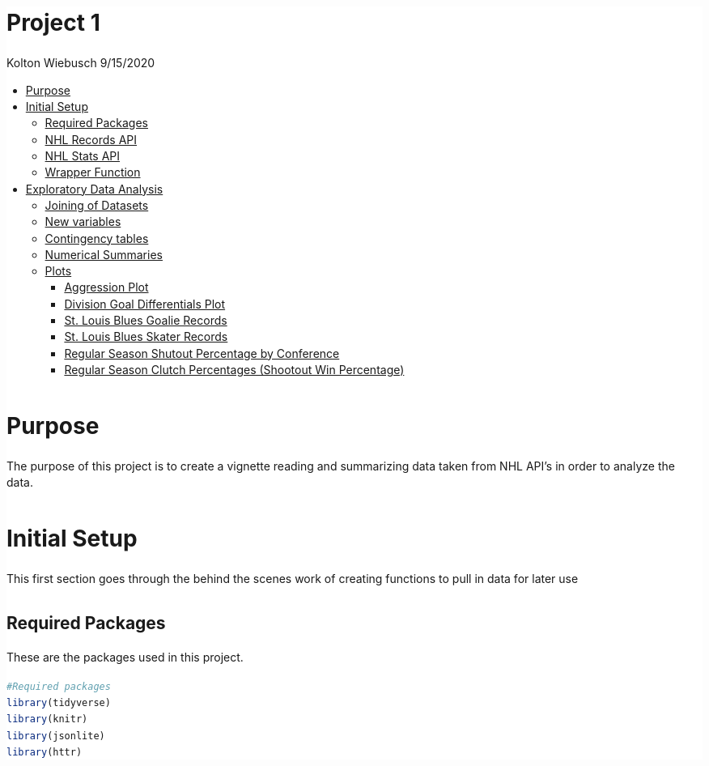 Project 1
================
Kolton Wiebusch
9/15/2020

  - [Purpose](#purpose)
  - [Initial Setup](#initial-setup)
      - [Required Packages](#required-packages)
      - [NHL Records API](#nhl-records-api)
      - [NHL Stats API](#nhl-stats-api)
      - [Wrapper Function](#wrapper-function)
  - [Exploratory Data Analysis](#exploratory-data-analysis)
      - [Joining of Datasets](#joining-of-datasets)
      - [New variables](#new-variables)
      - [Contingency tables](#contingency-tables)
      - [Numerical Summaries](#numerical-summaries)
      - [Plots](#plots)
          - [Aggression Plot](#aggression-plot)
          - [Division Goal Differentials
            Plot](#division-goal-differentials-plot)
          - [St. Louis Blues Goalie
            Records](#st.-louis-blues-goalie-records)
          - [St. Louis Blues Skater
            Records](#st.-louis-blues-skater-records)
          - [Regular Season Shutout Percentage by
            Conference](#regular-season-shutout-percentage-by-conference)
          - [Regular Season Clutch Percentages (Shootout Win
            Percentage)](#regular-season-clutch-percentages-shootout-win-percentage)

# Purpose

The purpose of this project is to create a vignette reading and
summarizing data taken from NHL API’s in order to analyze the data.

# Initial Setup

This first section goes through the behind the scenes work of creating
functions to pull in data for later use

## Required Packages

These are the packages used in this project.

``` r
#Required packages
library(tidyverse)
library(knitr)
library(jsonlite)
library(httr)
```
